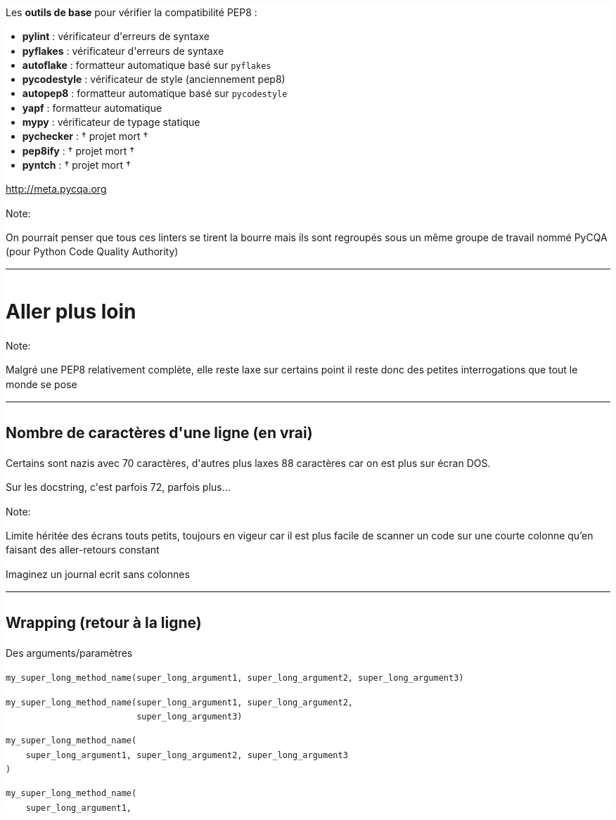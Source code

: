 Les **outils de base** pour vérifier la compatibilité PEP8 :

* **pylint** : vérificateur d'erreurs de syntaxe
* **pyflakes** : vérificateur d'erreurs de syntaxe
* **autoflake** : formatteur automatique basé sur `pyflakes`
* **pycodestyle** : vérificateur de style (anciennement pep8)
* **autopep8** : formatteur automatique basé sur `pycodestyle`
* **yapf** : formatteur automatique
* **mypy** : vérificateur de typage statique
* **pychecker** : † projet mort †
* **pep8ify** : † projet mort †
* **pyntch** : † projet mort †

http://meta.pycqa.org

Note:

On pourrait penser que tous ces linters se tirent la bourre
mais ils sont regroupés sous un même groupe de travail
nommé PyCQA (pour Python Code Quality Authority)

---



# Aller plus loin

Note: 

Malgré une PEP8 relativement complète, elle reste laxe sur certains point
il reste donc des petites interrogations que tout le monde se pose

---

## Nombre de caractères d'une ligne (en vrai)

Certains sont nazis avec 70 caractères, d'autres plus laxes 88 caractères car on est plus sur écran DOS.

Sur les docstring, c'est parfois 72, parfois plus...

Note:

Limite héritée des écrans touts petits, toujours en vigeur 
car il est plus facile de scanner un code sur une courte colonne 
qu’en faisant des aller-retours constant

Imaginez un journal ecrit sans colonnes

---

## Wrapping (retour à la ligne)

Des arguments/paramètres

```python
my_super_long_method_name(super_long_argument1, super_long_argument2, super_long_argument3)
```
```python
my_super_long_method_name(super_long_argument1, super_long_argument2, 
                          super_long_argument3)
```
```python
my_super_long_method_name(
    super_long_argument1, super_long_argument2, super_long_argument3
)
```
```python
my_super_long_method_name(
    super_long_argument1, 
```